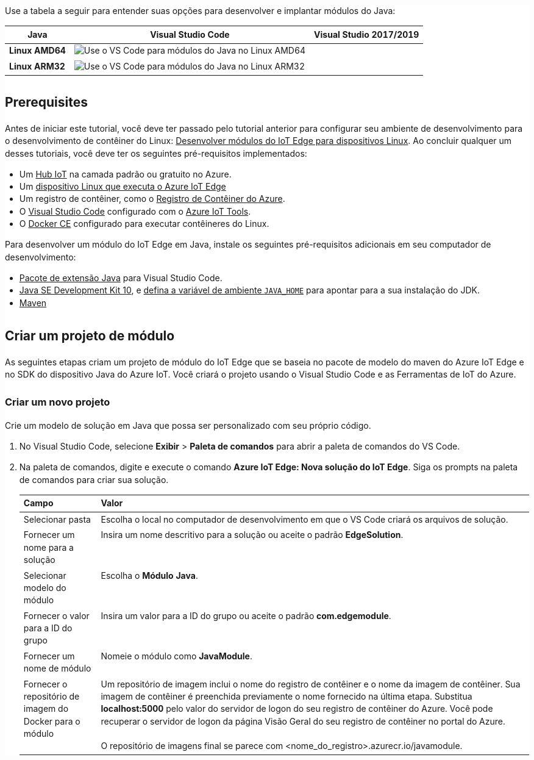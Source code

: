 Use a tabela a seguir para entender suas opções para desenvolver e implantar módulos do Java:

| Java | Visual Studio Code | Visual Studio 2017/2019 |
| - | ------------------ | ------------------ |
| **Linux AMD64** | ![Use o VS Code para módulos do Java no Linux AMD64](./media/tutorial-c-module/green-check.png) |  |
| **Linux ARM32** | ![Use o VS Code para módulos do Java no Linux ARM32](./media/tutorial-c-module/green-check.png) |  |

## <a name="prerequisites"></a>Prerequisites

Antes de iniciar este tutorial, você deve ter passado pelo tutorial anterior para configurar seu ambiente de desenvolvimento para o desenvolvimento de contêiner do Linux: [Desenvolver módulos do IoT Edge para dispositivos Linux](tutorial-develop-for-linux.md). Ao concluir qualquer um desses tutoriais, você deve ter os seguintes pré-requisitos implementados:

* Um [Hub IoT](../iot-hub/iot-hub-create-through-portal.md) na camada padrão ou gratuito no Azure.
* Um [dispositivo Linux que executa o Azure IoT Edge](quickstart-linux.md)
* Um registro de contêiner, como o [Registro de Contêiner do Azure](https://docs.microsoft.com/azure/container-registry/).
* O [Visual Studio Code](https://code.visualstudio.com/) configurado com o [Azure IoT Tools](https://marketplace.visualstudio.com/items?itemName=vsciot-vscode.azure-iot-tools).
* O [Docker CE](https://docs.docker.com/install/) configurado para executar contêineres do Linux.

Para desenvolver um módulo do IoT Edge em Java, instale os seguintes pré-requisitos adicionais em seu computador de desenvolvimento: 

* [Pacote de extensão Java](https://marketplace.visualstudio.com/items?itemName=vscjava.vscode-java-pack) para Visual Studio Code.
* [Java SE Development Kit 10](https://aka.ms/azure-jdks), e [defina a variável de ambiente `JAVA_HOME`](https://docs.oracle.com/cd/E19182-01/820-7851/inst_cli_jdk_javahome_t/) para apontar para a sua instalação do JDK.
* [Maven](https://maven.apache.org/)

## <a name="create-a-module-project"></a>Criar um projeto de módulo

As seguintes etapas criam um projeto de módulo do IoT Edge que se baseia no pacote de modelo do maven do Azure IoT Edge e no SDK do dispositivo Java do Azure IoT. Você criará o projeto usando o Visual Studio Code e as Ferramentas de IoT do Azure.

### <a name="create-a-new-project"></a>Criar um novo projeto

Crie um modelo de solução em Java que possa ser personalizado com seu próprio código.

1. No Visual Studio Code, selecione **Exibir** > **Paleta de comandos** para abrir a paleta de comandos do VS Code.

2. Na paleta de comandos, digite e execute o comando **Azure IoT Edge: Nova solução do IoT Edge**. Siga os prompts na paleta de comandos para criar sua solução.

   | Campo | Valor |
   | ----- | ----- |
   | Selecionar pasta | Escolha o local no computador de desenvolvimento em que o VS Code criará os arquivos de solução. |
   | Fornecer um nome para a solução | Insira um nome descritivo para a solução ou aceite o padrão **EdgeSolution**. |
   | Selecionar modelo do módulo | Escolha o **Módulo Java**. |
   | Fornecer o valor para a ID do grupo | Insira um valor para a ID do grupo ou aceite o padrão **com.edgemodule**. |
   | Fornecer um nome de módulo | Nomeie o módulo como **JavaModule**. |
   | Fornecer o repositório de imagem do Docker para o módulo | Um repositório de imagem inclui o nome do registro de contêiner e o nome da imagem de contêiner. Sua imagem de contêiner é preenchida previamente o nome fornecido na última etapa. Substitua **localhost:5000** pelo valor do servidor de logon do seu registro de contêiner do Azure. Você pode recuperar o servidor de logon da página Visão Geral do seu registro de contêiner no portal do Azure. <br><br>O repositório de imagens final se parece com \<nome_do_registro\>.azurecr.io/javamodule. |
